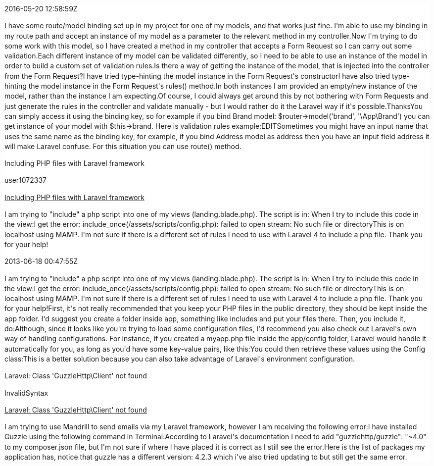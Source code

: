 2016-05-20 12:58:59Z

I have some route/model binding set up in my project for one of my models, and that works just fine. I'm able to use my binding in my route path and accept an instance of my model as a parameter to the relevant method in my controller.Now I'm trying to do some work with this model, so I have created a method in my controller that accepts a Form Request so I can carry out some validation.Each different instance of my model can be validated differently, so I need to be able to use an instance of the model in order to build a custom set of validation rules.Is there a way of getting the instance of the model, that is injected into the controller from the Form Request?I have tried type-hinting the model instance in the Form Request's constructorI have also tried type-hinting the model instance in the Form Request's rules() method.In both instances I am provided an empty/new instance of the model, rather than the instance I am expecting.Of course, I could always get around this by not bothering with Form Requests and just generate the rules in the controller and validate manually - but I would rather do it the Laravel way if it's possible.ThanksYou can simply access it using the binding key, so for example if you bind Brand model: $router->model('brand', '\App\Brand') you can get instance of your model with $this->brand. Here is validation rules example:EDITSometimes you might have an input name that uses the same name as the binding key, for example, if you bind Address model as address then you have an input field address it will make Laravel confuse. For this situation you can use route() method.

Including PHP files with Laravel framework

user1072337

[Including PHP files with Laravel framework](https://stackoverflow.com/questions/17159046/including-php-files-with-laravel-framework)

I am trying to "include" a php script into one of my views (landing.blade.php).  The script is in: When I try to include this code in the view:I get the error:  include_once(/assets/scripts/config.php): failed to open stream: No such file or directoryThis is on localhost using MAMP.  I'm not sure if there is a different set of rules I need to use with Laravel 4 to include a php file.  Thank you for your help!

2013-06-18 00:47:55Z

I am trying to "include" a php script into one of my views (landing.blade.php).  The script is in: When I try to include this code in the view:I get the error:  include_once(/assets/scripts/config.php): failed to open stream: No such file or directoryThis is on localhost using MAMP.  I'm not sure if there is a different set of rules I need to use with Laravel 4 to include a php file.  Thank you for your help!First, it's not really recommended that you keep your PHP files in the public directory, they should be kept inside the app folder. I'd suggest you create a folder inside app, something like includes and put your files there. Then, you include it, do:Although, since it looks like you're trying to load some configuration files, I'd recommend you also check out Laravel's own way of handling configurations. For instance, if you created a myapp.php file inside the app/config folder, Laravel would handle it automatically for you, as long as you'd have some key-value pairs, like this:You could then retrieve these values using the Config class:This is a better solution because you can also take advantage of Laravel's environment configuration.

Laravel: Class 'GuzzleHttp\Client' not found

InvalidSyntax

[Laravel: Class 'GuzzleHttp\Client' not found](https://stackoverflow.com/questions/31227080/laravel-class-guzzlehttp-client-not-found)

I am trying to use Mandrill to send emails via my Laravel framework, however I am receiving the following error:I have installed Guzzle using the following command in Terminal:According to Laravel's documentation I need to add "guzzlehttp/guzzle": "~4.0" to my composer.json file, but I'm not sure if where I have placed it is correct as I still see the error.Here is the list of packages my application has, notice that guzzle has a different version: 4.2.3 which i've also tried updating to but still get the same error.
